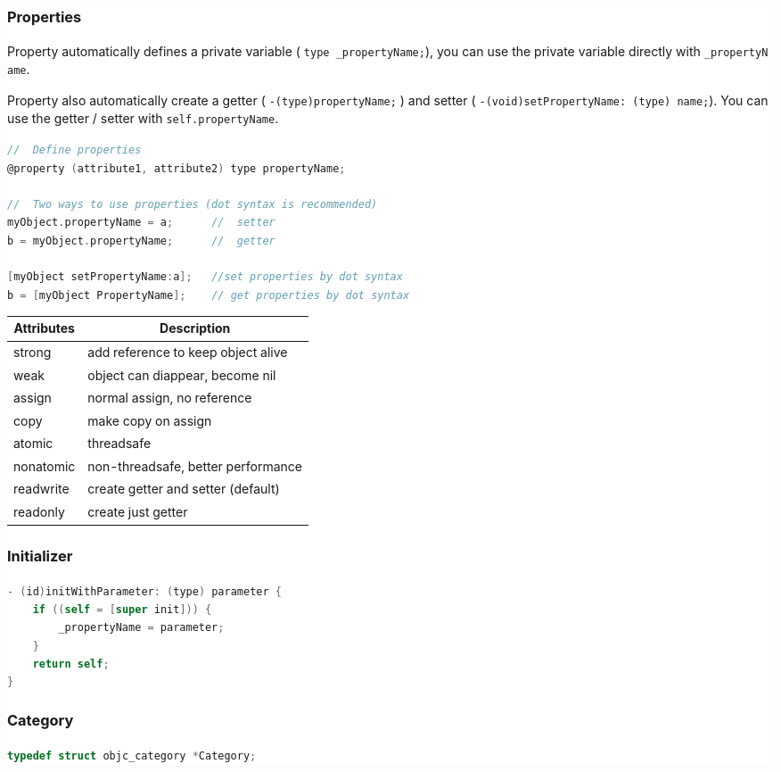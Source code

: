

### Properties

 Property automatically defines a private variable ( `type _propertyName;`), you can use the private variable directly with `_propertyName`.

 Property also automatically create a getter ( `-(type)propertyName;` ) and setter ( `-(void)setPropertyName: (type) name;`). You can use the getter / setter with `self.propertyName`.

```objective-c
//	Define properties
@property (attribute1, attribute2) type propertyName;

//	Two ways to use properties (dot syntax is recommended)
myObject.propertyName = a;		//	setter
b = myObject.propertyName;		//	getter

[myObject setPropertyName:a];	//set properties by dot syntax
b = [myObject PropertyName];	// get properties by dot syntax
```

| Attributes | Description                        |
| ---------- | ---------------------------------- |
| strong     | add reference to keep object alive |
| weak       | object can diappear, become nil    |
| assign     | normal assign, no reference        |
| copy       | make copy on assign                |
| atomic     | threadsafe                         |
| nonatomic  | non-threadsafe, better performance |
| readwrite  | create getter and setter (default) |
| readonly   | create just getter                 |



### Initializer

```objective-c
- (id)initWithParameter: (type) parameter {
    if ((self = [super init])) {
        _propertyName = parameter;
    }
    return self;
}
```

### Category

```c
typedef struct objc_category *Category;
```

